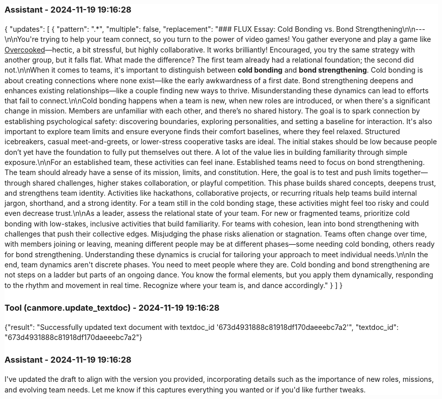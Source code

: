 ### Assistant - 2024-11-19 19:16:28

{
  "updates": [
    {
      "pattern": ".*",
      "multiple": false,
      "replacement": "### FLUX Essay: Cold Bonding vs. Bond Strengthening\n\n---\n\nYou're trying to help your team connect, so you turn to the power of video games! You gather everyone and play a game like [Overcooked](https://en.wikipedia.org/wiki/Overcooked)—hectic, a bit stressful, but highly collaborative. It works brilliantly! Encouraged, you try the same strategy with another group, but it falls flat. What made the difference? The first team already had a relational foundation; the second did not.\n\nWhen it comes to teams, it's important to distinguish between **cold bonding** and **bond strengthening**. Cold bonding is about creating connections where none exist—like the early awkwardness of a first date. Bond strengthening deepens and enhances existing relationships—like a couple finding new ways to thrive. Misunderstanding these dynamics can lead to efforts that fail to connect.\n\nCold bonding happens when a team is new, when new roles are introduced, or when there's a significant change in mission. Members are unfamiliar with each other, and there’s no shared history. The goal is to spark connection by establishing psychological safety: discovering boundaries, exploring personalities, and setting a baseline for interaction. It's also important to explore team limits and ensure everyone finds their comfort baselines, where they feel relaxed. Structured icebreakers, casual meet-and-greets, or lower-stress cooperative tasks are ideal. The initial stakes should be low because people don’t yet have the foundation to fully put themselves out there. A lot of the value lies in building familiarity through simple exposure.\n\nFor an established team, these activities can feel inane. Established teams need to focus on bond strengthening. The team should already have a sense of its mission, limits, and constitution. Here, the goal is to test and push limits together—through shared challenges, higher stakes collaboration, or playful competition. This phase builds shared concepts, deepens trust, and strengthens team identity. Activities like hackathons, collaborative projects, or recurring rituals help teams build internal jargon, shorthand, and a strong identity. For a team still in the cold bonding stage, these activities might feel too risky and could even decrease trust.\n\nAs a leader, assess the relational state of your team. For new or fragmented teams, prioritize cold bonding with low-stakes, inclusive activities that build familiarity. For teams with cohesion, lean into bond strengthening with challenges that push their collective edges. Misjudging the phase risks alienation or stagnation. Teams often change over time, with members joining or leaving, meaning different people may be at different phases—some needing cold bonding, others ready for bond strengthening. Understanding these dynamics is crucial for tailoring your approach to meet individual needs.\n\nIn the end, team dynamics aren't discrete phases. You need to meet people where they are. Cold bonding and bond strengthening are not steps on a ladder but parts of an ongoing dance. You know the formal elements, but you apply them dynamically, responding to the rhythm and movement in real time. Recognize where your team is, and dance accordingly."
    }
  ]
}

### Tool (canmore.update_textdoc) - 2024-11-19 19:16:28

{"result": "Successfully updated text document with textdoc_id '673d4931888c81918df170daeeebc7a2'", "textdoc_id": "673d4931888c81918df170daeeebc7a2"}

### Assistant - 2024-11-19 19:16:28

I've updated the draft to align with the version you provided, incorporating details such as the importance of new roles, missions, and evolving team needs. Let me know if this captures everything you wanted or if you'd like further tweaks.

